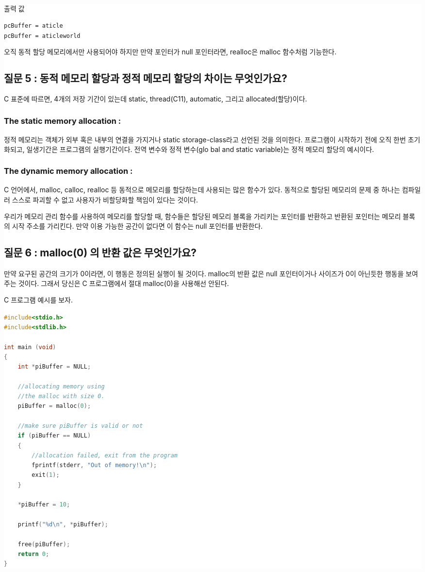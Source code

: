 출력 값

```
pcBuffer = aticle
pcBuffer = aticleworld
```

오직 동적 할당 메모리에서만 사용되어야 하지만 만약 포인터가 null 포인터라면, realloc은 malloc 함수처럼 기능한다.

## 질문 5 : 동적 메모리 할당과 정적 메모리 할당의 차이는 무엇인가요?

C 표준에 따르면, 4개의 저장 기간이 있는데 static, thread(C11), automatic, 그리고 allocated(할당)이다.

### The static memory allocation :

정적 메모리는 객체가 외부 혹은 내부의 연결을 가지거나 static storage-class라고 선언된 것을 의미한다. 프로그램이 시작하기 전에 오직 한번 초기화되고, 일생기간은 프로그램의 실행기간이다. 전역 변수와 정적 변수(glo bal and static variable)는 정적 메모리 할당의 예시이다.

### The dynamic memory allocation :

C 언어에서, malloc, calloc, realloc 등 동적으로 메모리를 할당하는데 사용되는 많은 함수가 있다. 동적으로 할당된 메모리의 문제 중 하나는 컴파일러 스스로 파괴할 수 없고 사용자가 비할당화할 책임이 있다는 것이다.

우리가 메모리 관리 함수를 사용하여 메모리를 할당할 때, 함수들은 할당된 메모리 블록을 가리키는 포인터를 반환하고 반환된 포인터는 메모리 블록의 시작 주소를 가리킨다. 만약 이용 가능한 공간이 없다면 이 함수는 null 포인터를 반환한다.

## 질문 6 : malloc(0) 의 반환 값은 무엇인가요?

만약 요구된 공간의 크기가 0이라면, 이 행동은 정의된 실행이 될 것이다. malloc의 반환 값은 null 포인터이거나 사이즈가 0이 아닌듯한 행동을 보여주는 것이다. 그래서 당신은 C 프로그램에서 절대 malloc(0)을 사용해선 안된다.

C 프로그램 예시를 보자.

```c
#include<stdio.h>
#include<stdlib.h>

int main (void)
{
    int *piBuffer = NULL;

    //allocating memory using
    //the malloc with size 0.
    piBuffer = malloc(0);

    //make sure piBuffer is valid or not
    if (piBuffer == NULL)
    {
        //allocation failed, exit from the program
        fprintf(stderr, "Out of memory!\n");
        exit(1);
    }

    *piBuffer = 10;

    printf("%d\n", *piBuffer);

    free(piBuffer);
    return 0;
}
```
